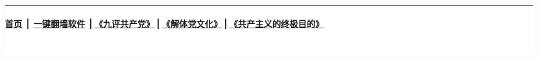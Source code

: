 
------------------------
#### [首页](https://github.com/gfw-breaker/banned-news3/blob/master/README.md) &nbsp;|&nbsp; [一键翻墙软件](https://github.com/gfw-breaker/nogfw/blob/master/README.md) &nbsp;| [《九评共产党》](https://github.com/gfw-breaker/9ping.md/blob/master/README.md#九评之一评共产党是什么) | [《解体党文化》](https://github.com/gfw-breaker/jtdwh.md/blob/master/README.md) | [《共产主义的终极目的》](https://github.com/gfw-breaker/gczydzjmd.md/blob/master/README.md)


<img src='http://gfw-breaker.win/banned-news3/pages/p1/947425.md' width='0px' height='0px'/>